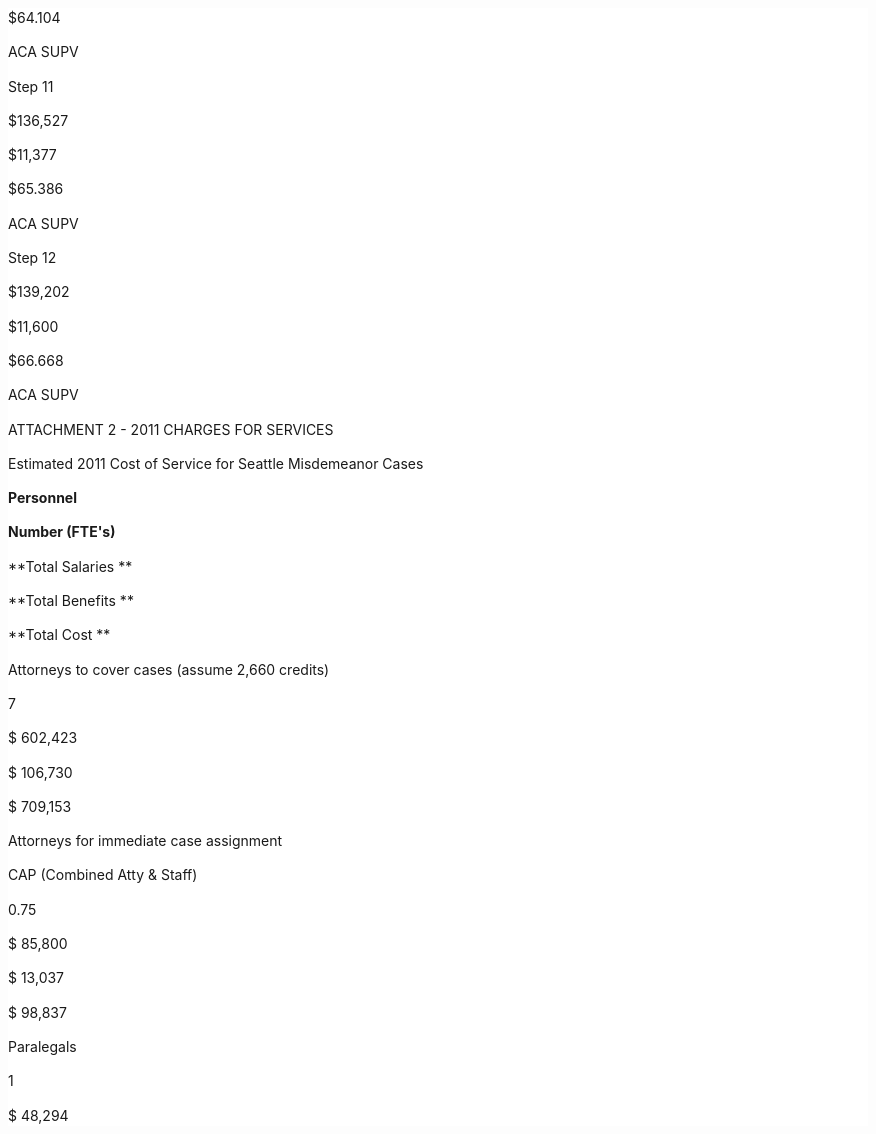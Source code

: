$64.104  
  
ACA SUPV  
  
Step 11  
  
$136,527  
  
$11,377  
  
$65.386  
  
ACA SUPV  
  
Step 12  
  
$139,202  
  
$11,600  
  
$66.668  
  
ACA SUPV  
  
ATTACHMENT 2 - 2011 CHARGES FOR SERVICES  
  
Estimated 2011 Cost of Service for Seattle Misdemeanor Cases  
  
**Personnel**  
  
**Number (FTE's)**  
  
**Total Salaries **  
  
**Total Benefits **  
  
**Total Cost **  
  
Attorneys to cover cases (assume 2,660 credits)  
  
7  
  
$ 602,423  
  
$ 106,730  
  
$ 709,153  
  
Attorneys for immediate case assignment  
  
CAP (Combined Atty & Staff)  
  
0.75  
  
$ 85,800  
  
$ 13,037  
  
$ 98,837  
  
Paralegals  
  
1  
  
$ 48,294  
  